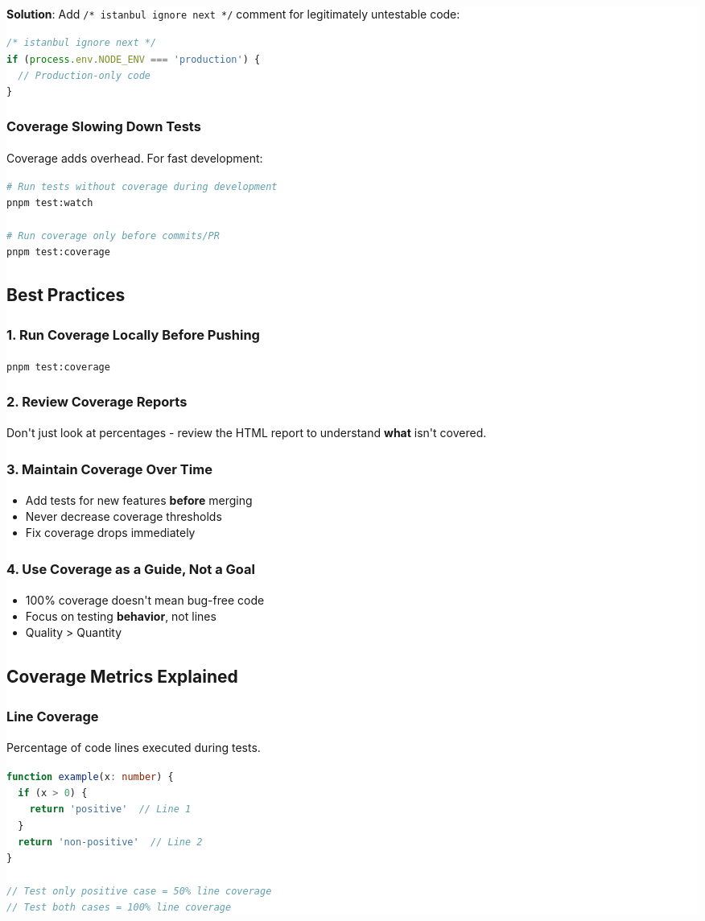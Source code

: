 **Solution**: Add `/* istanbul ignore next */` comment for legitimately untestable code:

```typescript
/* istanbul ignore next */
if (process.env.NODE_ENV === 'production') {
  // Production-only code
}
```

### Coverage Slowing Down Tests

Coverage adds overhead. For fast development:

```bash
# Run tests without coverage during development
pnpm test:watch

# Run coverage only before commits/PR
pnpm test:coverage
```

## Best Practices

### 1. Run Coverage Locally Before Pushing

```bash
pnpm test:coverage
```

### 2. Review Coverage Reports

Don't just look at percentages - review the HTML report to understand **what** isn't covered.

### 3. Maintain Coverage Over Time

- Add tests for new features **before** merging
- Never decrease coverage thresholds
- Fix coverage drops immediately

### 4. Use Coverage as a Guide, Not a Goal

- 100% coverage doesn't mean bug-free code
- Focus on testing **behavior**, not lines
- Quality > Quantity

## Coverage Metrics Explained

### Line Coverage

Percentage of code lines executed during tests.

```typescript
function example(x: number) {
  if (x > 0) {
    return 'positive'  // Line 1
  }
  return 'non-positive'  // Line 2
}

// Test only positive case = 50% line coverage
// Test both cases = 100% line coverage
```
